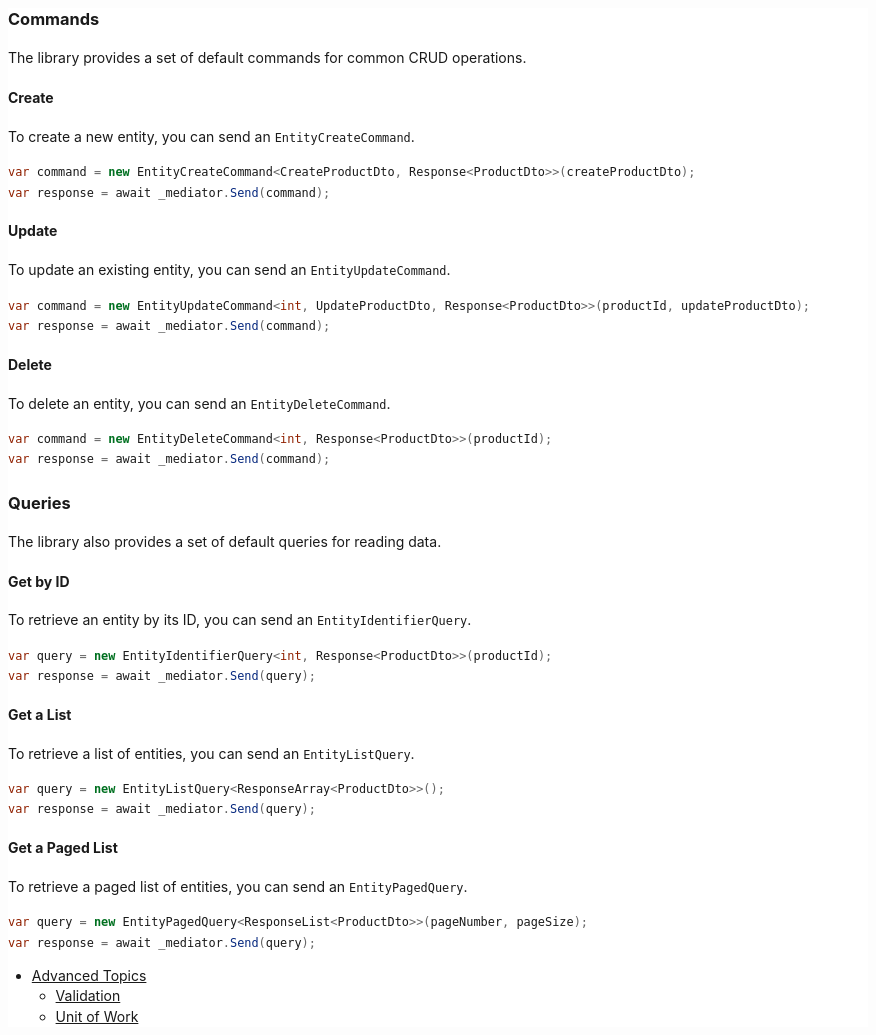 ### Commands

The library provides a set of default commands for common CRUD operations.

#### Create

To create a new entity, you can send an `EntityCreateCommand`.

```csharp
var command = new EntityCreateCommand<CreateProductDto, Response<ProductDto>>(createProductDto);
var response = await _mediator.Send(command);
```

#### Update

To update an existing entity, you can send an `EntityUpdateCommand`.

```csharp
var command = new EntityUpdateCommand<int, UpdateProductDto, Response<ProductDto>>(productId, updateProductDto);
var response = await _mediator.Send(command);
```

#### Delete

To delete an entity, you can send an `EntityDeleteCommand`.

```csharp
var command = new EntityDeleteCommand<int, Response<ProductDto>>(productId);
var response = await _mediator.Send(command);
```

### Queries

The library also provides a set of default queries for reading data.

#### Get by ID

To retrieve an entity by its ID, you can send an `EntityIdentifierQuery`.

```csharp
var query = new EntityIdentifierQuery<int, Response<ProductDto>>(productId);
var response = await _mediator.Send(query);
```

#### Get a List

To retrieve a list of entities, you can send an `EntityListQuery`.

```csharp
var query = new EntityListQuery<ResponseArray<ProductDto>>();
var response = await _mediator.Send(query);
```

#### Get a Paged List

To retrieve a paged list of entities, you can send an `EntityPagedQuery`.

```csharp
var query = new EntityPagedQuery<ResponseList<ProductDto>>(pageNumber, pageSize);
var response = await _mediator.Send(query);
```
- [Advanced Topics](#advanced-topics)
  - [Validation](#validation)
  - [Unit of Work](#unit-of-work)
